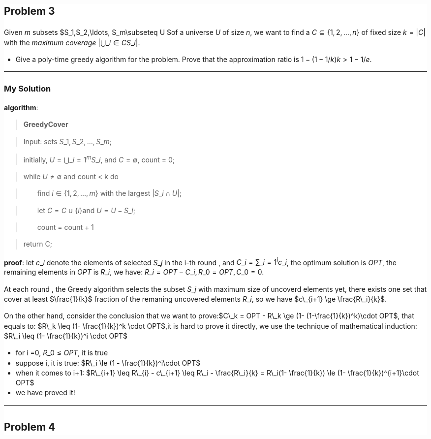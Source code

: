 
## Problem 3

Given $m$ subsets $S\_1,S\_2,\ldots, S\_m\subseteq U $of a universe $U$ of size $n$, we want to find a $C\subseteq\{1,2,\ldots, n\}$ of fixed size $k = | C |$ with the *maximum coverage* $\left|\bigcup\_{i\in C}S\_i\right|$.

- Give a poly-time greedy algorithm for the problem. Prove that the approximation ratio is $1 − (1 − 1 / k)k > 1 − 1 / e$.


------

### My Solution

**algorithm**:

>**GreedyCover**

>Input: sets $S\_1,S\_2,\ldots,S\_m$;

>initially, $U=\bigcup\_{i=1}^mS\_i$, and $C=\emptyset$, count = 0;

>while $U\neq\emptyset$ and count < k do

>&emsp;&emsp;find $i\in\{1,2,\ldots, m\}$ with the largest $|S\_i\cap U|$;

>&emsp;&emsp;let $C=C\cup\{i\}$and $U=U-  S\_i$;

>&emsp;&emsp;count = count + 1

>return C;

**proof**:
let $c\_i$ denote the elements of selected $S\_j$ in the i-th round , and $C\_i=\sum\_{i=1}^ic\_i$, the optimum solution is $OPT$, the remaining elements in $OPT$ is $R\_i$, we have: $R\_i = OPT - C\_i,R\_0 = OPT, C\_0 =0$.

At each round , the Greedy algorithm selects the subset $S\_j$ with maximum size of uncoverd elements yet,  there exists one set that cover at least $\frac{1}{k}$ fraction of the remaning uncovered elements $R\_i$, so we have $c\_{i+1} \ge \frac{R\_i}{k}$.

On the other hand, consider  the  conclusion that we want to prove:$C\_k  = OPT - R\_k \ge (1- (1-\frac{1}{k})^k)\cdot OPT$, that equals to: $R\_k \leq (1- \frac{1}{k})^k \cdot OPT$,it is hard to prove it directly, we use  the technique of mathematical induction: $R\_i \leq (1- \frac{1}{k})^i \cdot OPT$

- for i =0, $R\_0 \le OPT$, it is true
- suppose  i, it is true: $R\_i \le (1 - \frac{1}{k})^i\cdot OPT$
- when it comes to i+1: $R\_{i+1} \leq R\_{i} - c\_{i+1} \leq R\_i - \frac{R\_i}{k} = R\_i(1- \frac{1}{k}) \le (1- \frac{1}{k})^{i+1}\cdot OPT$
- we have proved it!

------


## Problem 4
